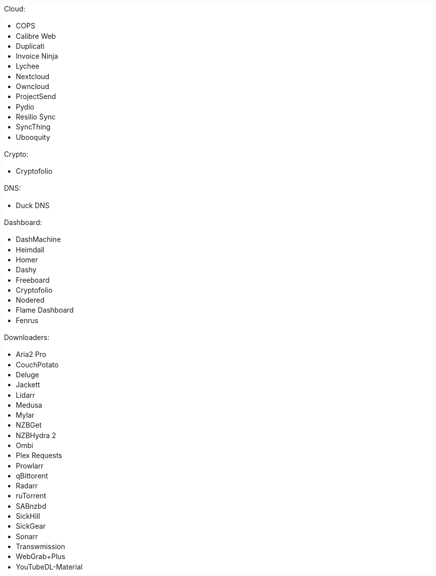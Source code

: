 Cloud:
  - COPS
  - Calibre Web
  - Duplicati
  - Invoice Ninja
  - Lychee
  - Nextcloud
  - Owncloud
  - ProjectSend
  - Pydio
  - Resilio Sync
  - SyncThing
  - Ubooquity

Crypto:
  - Cryptofolio

DNS:
  - Duck DNS

Dashboard:
  - DashMachine
  - Heimdall
  - Homer
  - Dashy
  - Freeboard
  - Cryptofolio
  - Nodered
  - Flame Dashboard
  - Fenrus

Downloaders:
  - Aria2 Pro
  - CouchPotato
  - Deluge
  - Jackett
  - Lidarr
  - Medusa
  - Mylar
  - NZBGet
  - NZBHydra 2
  - Ombi
  - Plex Requests
  - Prowlarr
  - qBittorent
  - Radarr
  - ruTorrent
  - SABnzbd
  - SickHill
  - SickGear
  - Sonarr
  - Transwmission
  - WebGrab+Plus
  - YouTubeDL-Material
 